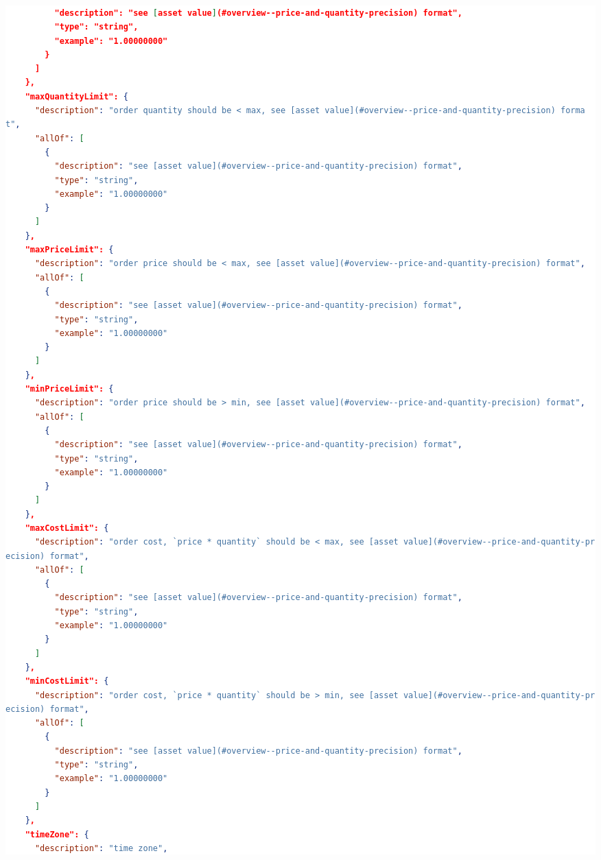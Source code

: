 ```json
          "description": "see [asset value](#overview--price-and-quantity-precision) format",
          "type": "string",
          "example": "1.00000000"
        }
      ]
    },
    "maxQuantityLimit": {
      "description": "order quantity should be < max, see [asset value](#overview--price-and-quantity-precision) format",
      "allOf": [
        {
          "description": "see [asset value](#overview--price-and-quantity-precision) format",
          "type": "string",
          "example": "1.00000000"
        }
      ]
    },
    "maxPriceLimit": {
      "description": "order price should be < max, see [asset value](#overview--price-and-quantity-precision) format",
      "allOf": [
        {
          "description": "see [asset value](#overview--price-and-quantity-precision) format",
          "type": "string",
          "example": "1.00000000"
        }
      ]
    },
    "minPriceLimit": {
      "description": "order price should be > min, see [asset value](#overview--price-and-quantity-precision) format",
      "allOf": [
        {
          "description": "see [asset value](#overview--price-and-quantity-precision) format",
          "type": "string",
          "example": "1.00000000"
        }
      ]
    },
    "maxCostLimit": {
      "description": "order cost, `price * quantity` should be < max, see [asset value](#overview--price-and-quantity-precision) format",
      "allOf": [
        {
          "description": "see [asset value](#overview--price-and-quantity-precision) format",
          "type": "string",
          "example": "1.00000000"
        }
      ]
    },
    "minCostLimit": {
      "description": "order cost, `price * quantity` should be > min, see [asset value](#overview--price-and-quantity-precision) format",
      "allOf": [
        {
          "description": "see [asset value](#overview--price-and-quantity-precision) format",
          "type": "string",
          "example": "1.00000000"
        }
      ]
    },
    "timeZone": {
      "description": "time zone",
```